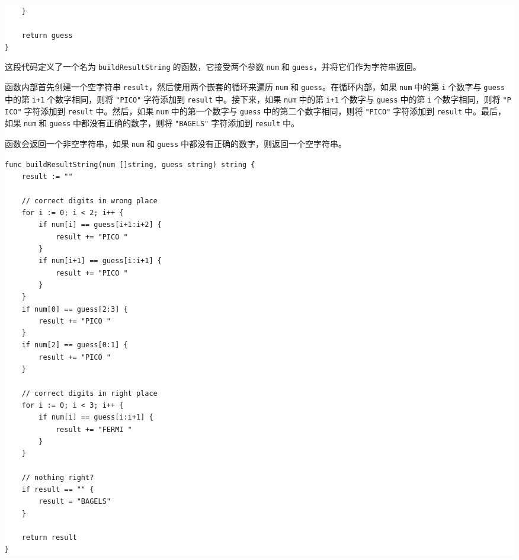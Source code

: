 ```
	}

	return guess
}

```

这段代码定义了一个名为 `buildResultString` 的函数，它接受两个参数 `num` 和 `guess`，并将它们作为字符串返回。

函数内部首先创建一个空字符串 `result`，然后使用两个嵌套的循环来遍历 `num` 和 `guess`。在循环内部，如果 `num` 中的第 `i` 个数字与 `guess` 中的第 `i+1` 个数字相同，则将 `"PICO"` 字符添加到 `result` 中。接下来，如果 `num` 中的第 `i+1` 个数字与 `guess` 中的第 `i` 个数字相同，则将 `"PICO"` 字符添加到 `result` 中。然后，如果 `num` 中的第一个数字与 `guess` 中的第二个数字相同，则将 `"PICO"` 字符添加到 `result` 中。最后，如果 `num` 和 `guess` 中都没有正确的数字，则将 `"BAGELS"` 字符添加到 `result` 中。

函数会返回一个非空字符串，如果 `num` 和 `guess` 中都没有正确的数字，则返回一个空字符串。


```
func buildResultString(num []string, guess string) string {
	result := ""

	// correct digits in wrong place
	for i := 0; i < 2; i++ {
		if num[i] == guess[i+1:i+2] {
			result += "PICO "
		}
		if num[i+1] == guess[i:i+1] {
			result += "PICO "
		}
	}
	if num[0] == guess[2:3] {
		result += "PICO "
	}
	if num[2] == guess[0:1] {
		result += "PICO "
	}

	// correct digits in right place
	for i := 0; i < 3; i++ {
		if num[i] == guess[i:i+1] {
			result += "FERMI "
		}
	}

	// nothing right?
	if result == "" {
		result = "BAGELS"
	}

	return result
}

```
